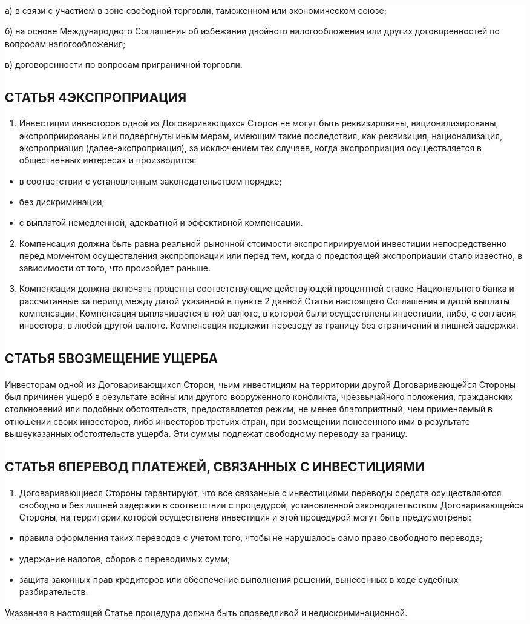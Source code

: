 а) в связи с участием в зоне свободной торговли, таможенном или экономическом союзе;

б) на основе Международного Соглашения об избежании двойного налогообложения или других договоренностей по вопросам налогообложения;

в) договоренности по вопросам приграничной торговли.

## СТАТЬЯ 4ЭКСПРОПРИАЦИЯ

1. Инвестиции инвесторов одной из Договаривающихся Сторон не могут быть реквизированы, национализированы, экспроприированы или подвергнуты иным мерам, имеющим такие последствия, как реквизиция, национализация, экспроприация (далее-экспроприация), за исключением тех случаев, когда экспроприация осуществляется в общественных интересах и производится:

- в соответствии с установленным законодательством порядке;

- без дискриминации;

- с выплатой немедленной, адекватной и эффективной компенсации.

2. Компенсация должна быть равна реальной рыночной стоимости экспропириируемой инвестиции непосредственно перед моментом осуществления экспроприации или перед тем, когда о предстоящей экспроприации стало известно, в зависимости от того, что произойдет раньше.

3. Компенсация должна включать проценты соответствующие действующей процентной ставке Национального банка и рассчитанные за период между датой указанной в пункте 2 данной Статьи настоящего Соглашения и датой выплаты компенсации. Компенсация выплачивается в той валюте, в которой были осуществлены инвестиции, либо, с согласия инвестора, в любой другой валюте. Компенсация подлежит переводу за границу без ограничений и лишней задержки.

## СТАТЬЯ 5ВОЗМЕЩЕНИЕ УЩЕРБА

Инвесторам одной из Договаривающихся Сторон, чьим инвестициям на территории другой Договаривающейся Стороны был причинен ущерб в результате войны или другого вооруженного конфликта, чрезвычайного положения, гражданских столкновений или подобных обстоятельств, предоставляется режим, не менее благоприятный, чем применяемый в отношении своих инвесторов, либо инвесторов третьих стран, при возмещении понесенного ими в результате вышеуказанных обстоятельств ущерба. Эти суммы подлежат свободному переводу за границу.

## СТАТЬЯ 6ПЕРЕВОД ПЛАТЕЖЕЙ, СВЯЗАННЫХ С ИНВЕСТИЦИЯМИ

1. Договаривающиеся Стороны гарантируют, что все связанные с инвестициями переводы средств осуществляются свободно и без лишней задержки в соответствии с процедурой, установленной законодательством Договаривающейся Стороны, на территории которой осуществлена инвестиция и этой процедурой могут быть предусмотрены:

- правила оформления таких переводов с учетом того, чтобы не нарушалось само право свободного перевода;

- удержание налогов, сборов с переводимых сумм;

- защита законных прав кредиторов или обеспечение выполнения решений, вынесенных в ходе судебных разбирательств.

Указанная в настоящей Статье процедура должна быть справедливой и недискриминационной.
